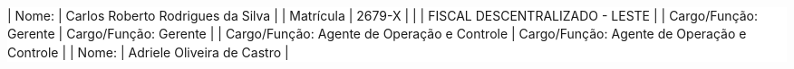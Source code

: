 | Nome:                                        | Carlos Roberto Rodrigues da Silva                                                                                                                                                                                                                                                                                                                                                                                                                                                                                                                                                                                                                                                                                                                                                                                                                                                                                                                                             |
| Matrícula                                    | 2679-X                                                                                                                                                                                                                                                                                                                                                                                                                                                                                                                                                                                                                                                                                                                                                                                                                                                                                                                                                                        |
|                                              | FISCAL DESCENTRALIZADO - LESTE                                                                                                                                                                                                                                                                                                                                                                                                                                                                                                                                                                                                                                                                                                                                                                                                                                                                                                                                                |
| Cargo/Função: Gerente                        | Cargo/Função: Gerente                                                                                                                                                                                                                                                                                                                                                                                                                                                                                                                                                                                                                                                                                                                                                                                                                                                                                                                                                         |
| Cargo/Função: Agente de Operação e Controle  | Cargo/Função: Agente de Operação e Controle                                                                                                                                                                                                                                                                                                                                                                                                                                                                                                                                                                                                                                                                                                                                                                                                                                                                                                                                   |
| Nome:                                        | Adriele Oliveira de Castro                                                                                                                                                                                                                                                                                                                                                                                                                                                                                                                                                                                                                                                                                                                                                                                                                                                                                                                                                    |